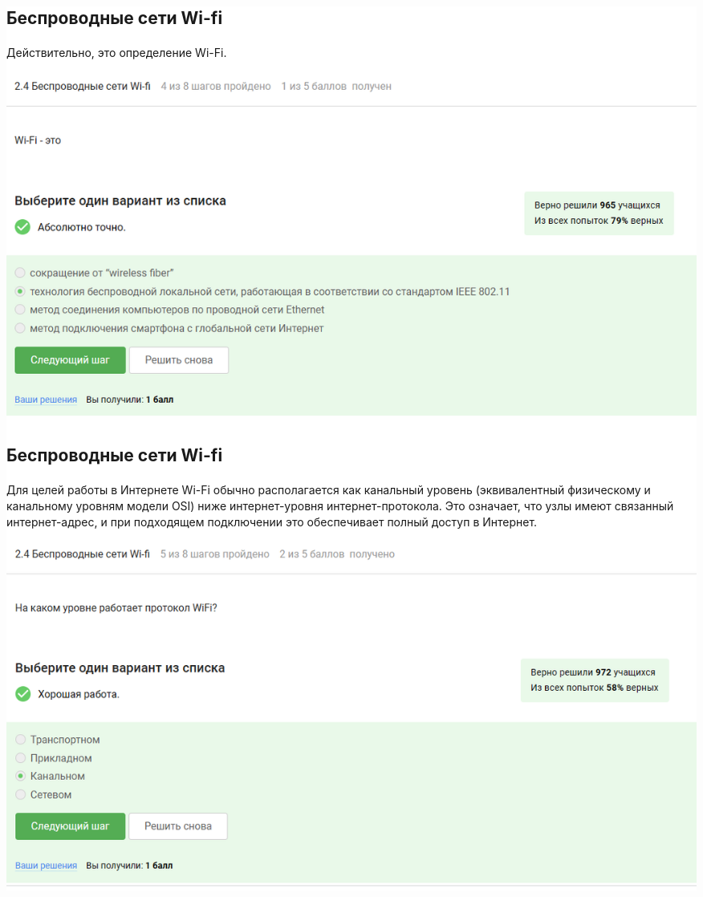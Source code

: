 ## Беспроводные сети Wi-fi

Действительно, это определение Wi-Fi.

![Вопрос 2.4.1](image/18.png)

## Беспроводные сети Wi-fi

Для целей работы в Интернете Wi-Fi обычно располагается как канальный уровень (эквивалентный физическому и канальному уровням модели OSI) ниже интернет-уровня интернет-протокола. Это означает, что узлы имеют связанный интернет-адрес, и при подходящем подключении это обеспечивает полный доступ в Интернет.

![Вопрос 2.4.2](image/19.png)
